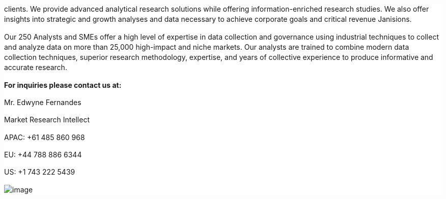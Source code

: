 clients. We provide advanced analytical research solutions while offering information-enriched research studies.&nbsp;</span>We also offer insights into strategic and growth analyses and data necessary to achieve corporate goals and critical revenue Janisions.</p><p><span class="">Our 250 Analysts and SMEs offer a high level of expertise in data collection and governance using industrial techniques to collect and analyze data on more than 25,000 high-impact and niche markets. Our analysts are trained to combine modern data collection techniques, superior research methodology, expertise, and years of collective experience to produce informative and accurate research.</span></p><p><strong>For inquiries please contact us at:</strong></p><p>Mr. Edwyne Fernandes</p><p>Market Research Intellect</p><p>APAC: +61 485 860 968</p><p>EU: +44 788 886 6344</p><p>US: +1 743 222 5439</p>
![image](https://github.com/user-attachments/assets/05dcdf44-649c-49f2-8f0d-18da818c0d27)
